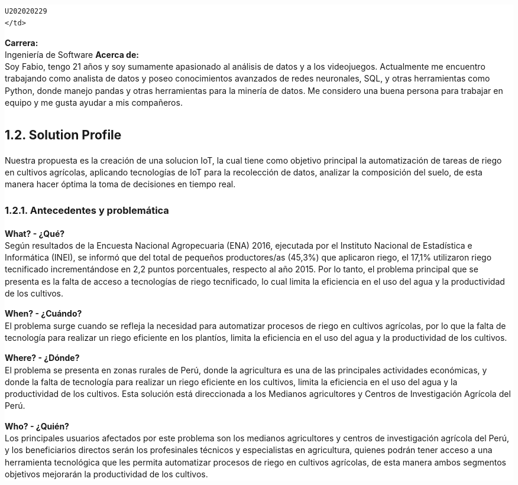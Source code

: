    U202020229
    </td>
  </tr>
  <tr>
    <td align="left">
    <b>Carrera:</b>
    <br>
    Ingeniería de Software
    </td>
  </tr>
  <tr>
    <td align="left">
    <b>Acerca de:</b>
    <br>
    Soy Fabio, tengo 21 años y soy sumamente apasionado al análisis de datos y a los videojuegos. Actualmente me encuentro trabajando como analista de datos y poseo conocimientos avanzados de redes neuronales, SQL, y otras herramientas como Python, donde manejo pandas y otras herramientas para la minería de datos. Me considero una buena persona para trabajar en equipo y me gusta ayudar a mis compañeros.
    </td>
  </tr>

</table>

## 1.2. Solution Profile
Nuestra propuesta es la creación de una solucion IoT, la cual tiene como objetivo principal la automatización de tareas de riego en cultivos agrícolas, aplicando tecnologías de IoT para la recolección de datos, analizar la composición del suelo, de esta manera hacer óptima la toma de decisiones en tiempo real.

### 1.2.1. Antecedentes y problemática
 
 **What? - ¿Qué?** <br>
 Según resultados de la Encuesta Nacional Agropecuaria (ENA) 2016, ejecutada por el Instituto Nacional de Estadística e Informática (INEI), se informó que del total de pequeños productores/as (45,3%) que aplicaron riego, el 17,1% utilizaron riego tecnificado incrementándose en 2,2 puntos porcentuales, respecto al año 2015. Por lo tanto, el problema principal que se presenta es la falta de acceso a tecnologías de riego tecnificado, lo cual limita la eficiencia en el uso del agua y la productividad de los cultivos.

  **When? - ¿Cuándo?** <br>
  El problema surge cuando se refleja la necesidad para automatizar procesos de riego en cultivos agrícolas, por lo que la falta de tecnología para realizar un riego eficiente en los plantíos, limita la eficiencia en el uso del agua y la productividad de los cultivos.

  **Where? - ¿Dónde?** <br>
  El problema se presenta en zonas rurales de Perú, donde la agricultura es una de las principales actividades económicas, y donde la falta de tecnología para realizar un riego eficiente en los cultivos, limita la eficiencia en el uso del agua y la productividad de los cultivos. Esta solución está direccionada a los Medianos agricultores y Centros de Investigación Agrícola del Perú.

  **Who? - ¿Quién?** <br>
  Los principales usuarios afectados por este problema son los medianos agricultores y centros de investigación agrícola del Perú, y los beneficiarios directos serán los profesinales técnicos y especialistas en agricultura, quienes podrán tener acceso a una herramienta tecnológica que les permita automatizar procesos de riego en cultivos agrícolas, de esta manera ambos segmentos objetivos mejorarán la productividad de los cultivos.
